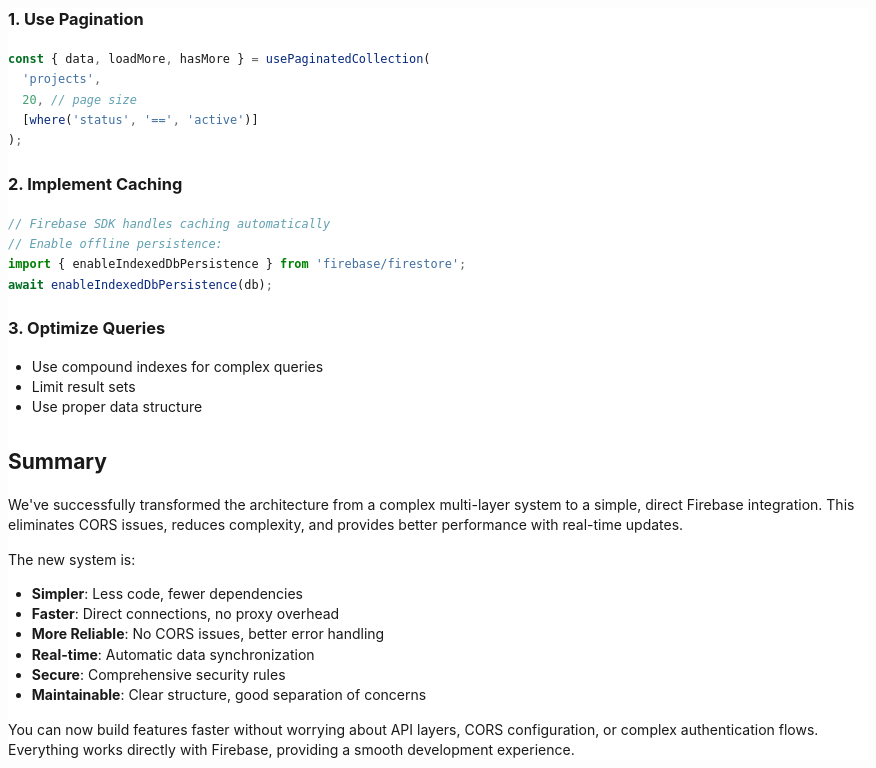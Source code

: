 ### 1. Use Pagination
```typescript
const { data, loadMore, hasMore } = usePaginatedCollection(
  'projects',
  20, // page size
  [where('status', '==', 'active')]
);
```

### 2. Implement Caching
```typescript
// Firebase SDK handles caching automatically
// Enable offline persistence:
import { enableIndexedDbPersistence } from 'firebase/firestore';
await enableIndexedDbPersistence(db);
```

### 3. Optimize Queries
- Use compound indexes for complex queries
- Limit result sets
- Use proper data structure

## Summary

We've successfully transformed the architecture from a complex multi-layer system to a simple, direct Firebase integration. This eliminates CORS issues, reduces complexity, and provides better performance with real-time updates.

The new system is:
- **Simpler**: Less code, fewer dependencies
- **Faster**: Direct connections, no proxy overhead
- **More Reliable**: No CORS issues, better error handling
- **Real-time**: Automatic data synchronization
- **Secure**: Comprehensive security rules
- **Maintainable**: Clear structure, good separation of concerns

You can now build features faster without worrying about API layers, CORS configuration, or complex authentication flows. Everything works directly with Firebase, providing a smooth development experience.